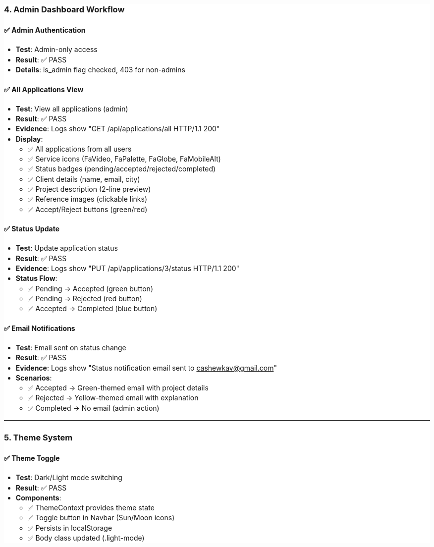 
### 4. Admin Dashboard Workflow

#### ✅ Admin Authentication
- **Test**: Admin-only access
- **Result**: ✅ PASS
- **Details**: is_admin flag checked, 403 for non-admins

#### ✅ All Applications View
- **Test**: View all applications (admin)
- **Result**: ✅ PASS
- **Evidence**: Logs show "GET /api/applications/all HTTP/1.1 200"
- **Display**:
  - ✅ All applications from all users
  - ✅ Service icons (FaVideo, FaPalette, FaGlobe, FaMobileAlt)
  - ✅ Status badges (pending/accepted/rejected/completed)
  - ✅ Client details (name, email, city)
  - ✅ Project description (2-line preview)
  - ✅ Reference images (clickable links)
  - ✅ Accept/Reject buttons (green/red)

#### ✅ Status Update
- **Test**: Update application status
- **Result**: ✅ PASS
- **Evidence**: Logs show "PUT /api/applications/3/status HTTP/1.1 200"
- **Status Flow**:
  - ✅ Pending → Accepted (green button)
  - ✅ Pending → Rejected (red button)
  - ✅ Accepted → Completed (blue button)

#### ✅ Email Notifications
- **Test**: Email sent on status change
- **Result**: ✅ PASS
- **Evidence**: Logs show "Status notification email sent to cashewkav@gmail.com"
- **Scenarios**:
  - ✅ Accepted → Green-themed email with project details
  - ✅ Rejected → Yellow-themed email with explanation
  - ✅ Completed → No email (admin action)

---

### 5. Theme System

#### ✅ Theme Toggle
- **Test**: Dark/Light mode switching
- **Result**: ✅ PASS
- **Components**:
  - ✅ ThemeContext provides theme state
  - ✅ Toggle button in Navbar (Sun/Moon icons)
  - ✅ Persists in localStorage
  - ✅ Body class updated (.light-mode)
